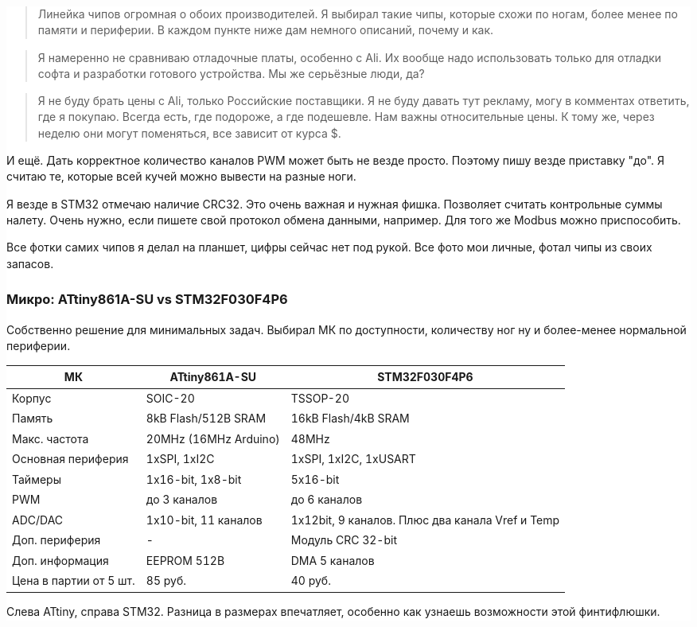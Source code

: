 > Линейка чипов огромная о обоих производителей. Я выбирал такие чипы, которые схожи по ногам, более менее по памяти и периферии. В каждом пункте ниже дам немного описаний, почему и как.

> Я намеренно не сравниваю отладочные платы, особенно с Ali. Их вообще надо использовать только для отладки софта и разработки готового устройства. Мы же серьёзные люди, да?

> Я не буду брать цены с Ali, только Российские поставщики. Я не буду давать тут рекламу, могу в комментах ответить, где я покупаю. Всегда есть, где подороже, а где подешевле. Нам важны относительные цены. К тому же, через неделю они могут поменяться, все зависит от курса $.

И ещё. Дать корректное количество каналов PWM может быть не везде просто. Поэтому пишу везде приставку "до". Я считаю те, которые всей кучей можно вывести на разные ноги.

Я везде в STM32 отмечаю наличие CRC32. Это очень важная и нужная фишка. Позволяет считать контрольные суммы налету. Очень нужно, если пишете свой протокол обмена данными, например. Для того же Modbus можно приспособить.

Все фотки самих чипов я делал на планшет, цифры сейчас нет под рукой. Все фото мои личные, фотал чипы из своих запасов.

### Микро: ATtiny861A-SU vs  STM32F030F4P6
Собственно решение для минимальных задач. Выбирал МК по доступности, количеству ног ну и более-менее нормальной периферии.

| МК |  ATtiny861A-SU | STM32F030F4P6 |
|--|--|--|
| Корпус | SOIC-20 | TSSOP-20 |
| Память | 8kB Flash/512B SRAM | 16kB Flash/4kB SRAM |
| Макс. частота | 20MHz (16MHz Arduino) | 48MHz |
| Основная периферия | 1xSPI, 1xI2C | 1xSPI, 1xI2C, 1xUSART |
| Таймеры | 1x16-bit, 1x8-bit | 5x16-bit |
| PWM | до 3 каналов | до 6 каналов |
| ADC/DAC | 1x10-bit, 11 каналов | 1x12bit, 9 каналов. Плюс два канала Vref и Temp |
| Доп. периферия | - | Модуль CRC 32-bit |
| Доп. информация | EEPROM 512B | DMA 5 каналов |
| Цена в партии от 5 шт. | 85 руб. | 40 руб. |

Слева ATtiny, справа STM32. Разница в размерах впечатляет, особенно как узнаешь возможности этой финтифлюшки. 